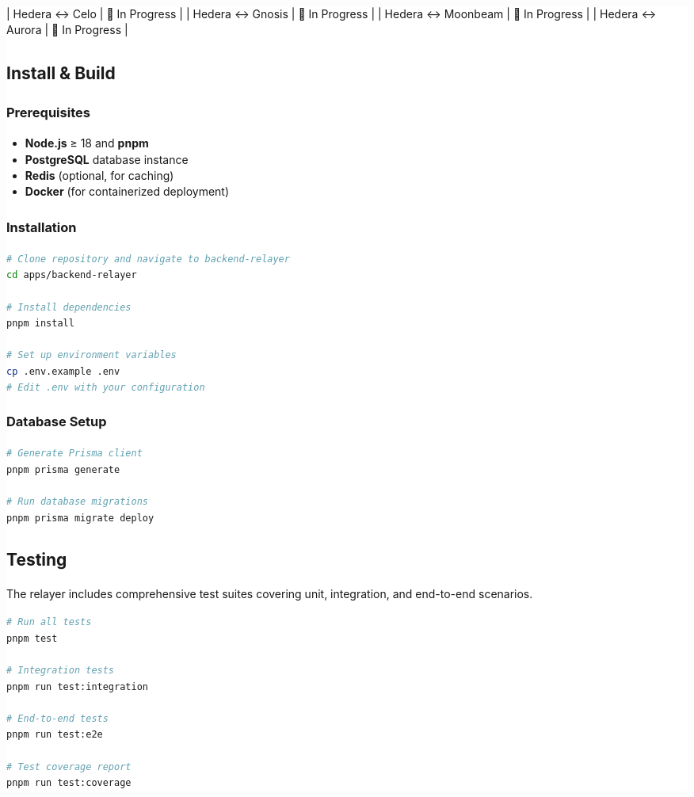| Hedera ↔ Celo      | 🔄 In Progress |
| Hedera ↔ Gnosis    | 🔄 In Progress |
| Hedera ↔ Moonbeam  | 🔄 In Progress |
| Hedera ↔ Aurora    | 🔄 In Progress |

## Install & Build

### Prerequisites

* **Node.js** ≥ 18 and **pnpm**
* **PostgreSQL** database instance
* **Redis** (optional, for caching)
* **Docker** (for containerized deployment)

### Installation

```bash
# Clone repository and navigate to backend-relayer
cd apps/backend-relayer

# Install dependencies
pnpm install

# Set up environment variables
cp .env.example .env
# Edit .env with your configuration
```

### Database Setup

```bash
# Generate Prisma client
pnpm prisma generate

# Run database migrations
pnpm prisma migrate deploy
```

## Testing

The relayer includes comprehensive test suites covering unit, integration, and end-to-end scenarios.

```bash
# Run all tests
pnpm test

# Integration tests
pnpm run test:integration

# End-to-end tests
pnpm run test:e2e

# Test coverage report
pnpm run test:coverage
```
